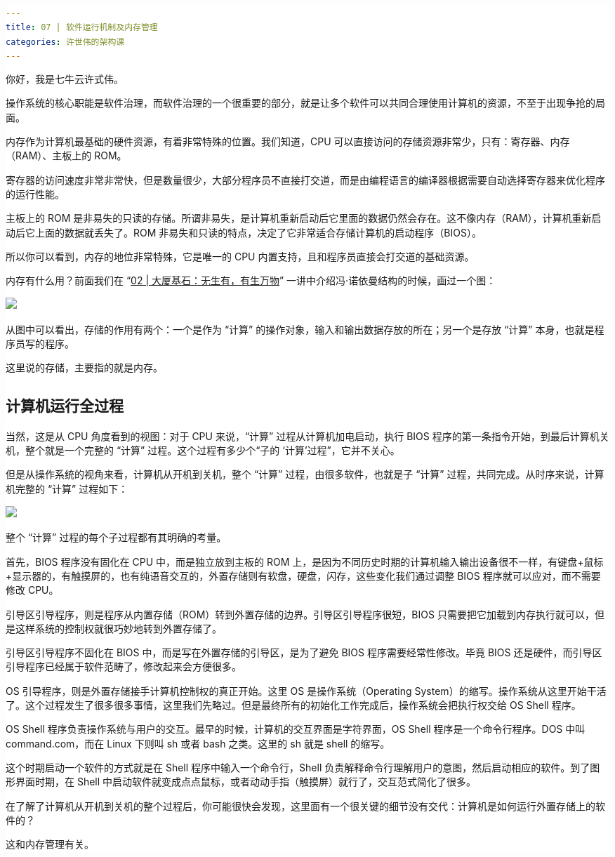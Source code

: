 ```yaml
---
title: 07 | 软件运行机制及内存管理
categories: 许世伟的架构课
---
```

你好，我是七牛云许式伟。

操作系统的核心职能是软件治理，而软件治理的一个很重要的部分，就是让多个软件可以共同合理使用计算机的资源，不至于出现争抢的局面。

内存作为计算机最基础的硬件资源，有着非常特殊的位置。我们知道，CPU 可以直接访问的存储资源非常少，只有：寄存器、内存（RAM）、主板上的 ROM。

寄存器的访问速度非常非常快，但是数量很少，大部分程序员不直接打交道，而是由编程语言的编译器根据需要自动选择寄存器来优化程序的运行性能。

主板上的 ROM 是非易失的只读的存储。所谓非易失，是计算机重新启动后它里面的数据仍然会存在。这不像内存（RAM），计算机重新启动后它上面的数据就丢失了。ROM 非易失和只读的特点，决定了它非常适合存储计算机的启动程序（BIOS）。

所以你可以看到，内存的地位非常特殊，它是唯一的 CPU 内置支持，且和程序员直接会打交道的基础资源。

内存有什么用？前面我们在 “[02 | 大厦基石：无生有，有生万物](https://time.geekbang.org/column/article/91007)” 一讲中介绍冯·诺依曼结构的时候，画过一个图：

![](https://static001.geekbang.org/resource/image/cf/37/cf77b8fbe8a559cecbb264c390bc7337.png)

从图中可以看出，存储的作用有两个：一个是作为 “计算” 的操作对象，输入和输出数据存放的所在；另一个是存放 “计算” 本身，也就是程序员写的程序。

这里说的存储，主要指的就是内存。

## 计算机运行全过程

当然，这是从 CPU 角度看到的视图：对于 CPU 来说，“计算” 过程从计算机加电启动，执行 BIOS 程序的第一条指令开始，到最后计算机关机，整个就是一个完整的 “计算” 过程。这个过程有多少个“子的 ‘计算’过程”，它并不关心。

但是从操作系统的视角来看，计算机从开机到关机，整个 “计算” 过程，由很多软件，也就是子 “计算” 过程，共同完成。从时序来说，计算机完整的 “计算” 过程如下：

![](https://static001.geekbang.org/resource/image/5a/02/5a44dba21554d921c480cd2785874202.png)

整个 “计算” 过程的每个子过程都有其明确的考量。

首先，BIOS 程序没有固化在 CPU 中，而是独立放到主板的 ROM 上，是因为不同历史时期的计算机输入输出设备很不一样，有键盘+鼠标+显示器的，有触摸屏的，也有纯语音交互的，外置存储则有软盘，硬盘，闪存，这些变化我们通过调整 BIOS 程序就可以应对，而不需要修改 CPU。

引导区引导程序，则是程序从内置存储（ROM）转到外置存储的边界。引导区引导程序很短，BIOS 只需要把它加载到内存执行就可以，但是这样系统的控制权就很巧妙地转到外置存储了。

引导区引导程序不固化在 BIOS 中，而是写在外置存储的引导区，是为了避免 BIOS 程序需要经常性修改。毕竟 BIOS 还是硬件，而引导区引导程序已经属于软件范畴了，修改起来会方便很多。

OS 引导程序，则是外置存储接手计算机控制权的真正开始。这里 OS 是操作系统（Operating System）的缩写。操作系统从这里开始干活了。这个过程发生了很多很多事情，这里我们先略过。但是最终所有的初始化工作完成后，操作系统会把执行权交给 OS Shell 程序。

OS Shell 程序负责操作系统与用户的交互。最早的时候，计算机的交互界面是字符界面，OS Shell 程序是一个命令行程序。DOS 中叫 command.com，而在 Linux 下则叫 sh 或者 bash 之类。这里的 sh 就是 shell 的缩写。

这个时期启动一个软件的方式就是在 Shell 程序中输入一个命令行，Shell 负责解释命令行理解用户的意图，然后启动相应的软件。到了图形界面时期，在 Shell 中启动软件就变成点点鼠标，或者动动手指（触摸屏）就行了，交互范式简化了很多。

在了解了计算机从开机到关机的整个过程后，你可能很快会发现，这里面有一个很关键的细节没有交代：计算机是如何运行外置存储上的软件的？

这和内存管理有关。
